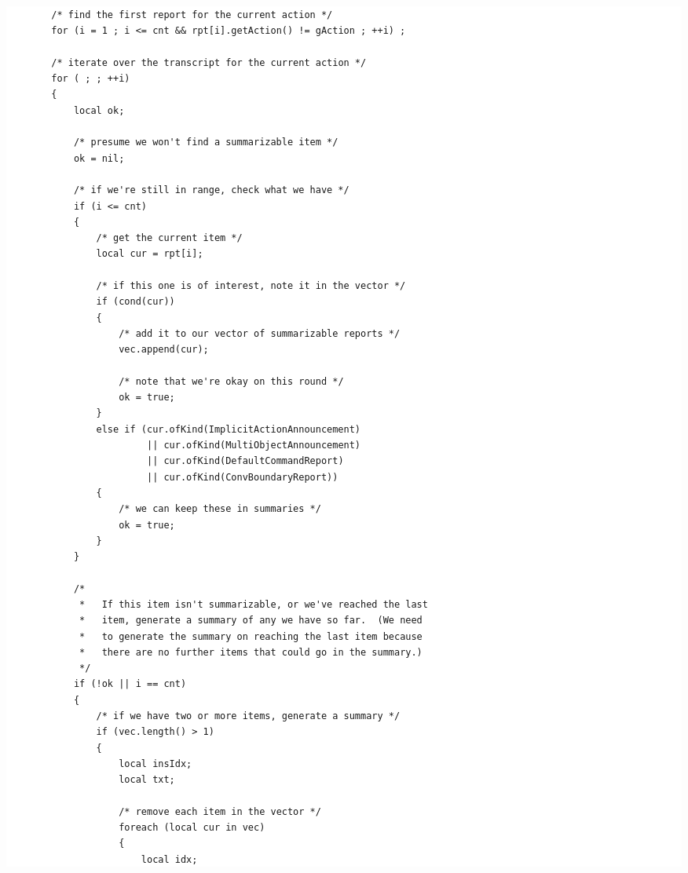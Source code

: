             /* find the first report for the current action */
            for (i = 1 ; i <= cnt && rpt[i].getAction() != gAction ; ++i) ;

            /* iterate over the transcript for the current action */
            for ( ; ; ++i)
            {
                local ok;

                /* presume we won't find a summarizable item */
                ok = nil;
                
                /* if we're still in range, check what we have */
                if (i <= cnt)
                {
                    /* get the current item */
                    local cur = rpt[i];

                    /* if this one is of interest, note it in the vector */
                    if (cond(cur))
                    {
                        /* add it to our vector of summarizable reports */
                        vec.append(cur);

                        /* note that we're okay on this round */
                        ok = true;
                    }
                    else if (cur.ofKind(ImplicitActionAnnouncement)
                             || cur.ofKind(MultiObjectAnnouncement)
                             || cur.ofKind(DefaultCommandReport)
                             || cur.ofKind(ConvBoundaryReport))
                    {
                        /* we can keep these in summaries */
                        ok = true;
                    }
                }

                /* 
                 *   If this item isn't summarizable, or we've reached the last
                 *   item, generate a summary of any we have so far.  (We need
                 *   to generate the summary on reaching the last item because
                 *   there are no further items that could go in the summary.)
                 */
                if (!ok || i == cnt)
                {
                    /* if we have two or more items, generate a summary */
                    if (vec.length() > 1)
                    {
                        local insIdx;
                        local txt;
                    
                        /* remove each item in the vector */
                        foreach (local cur in vec)
                        {
                            local idx;
                            